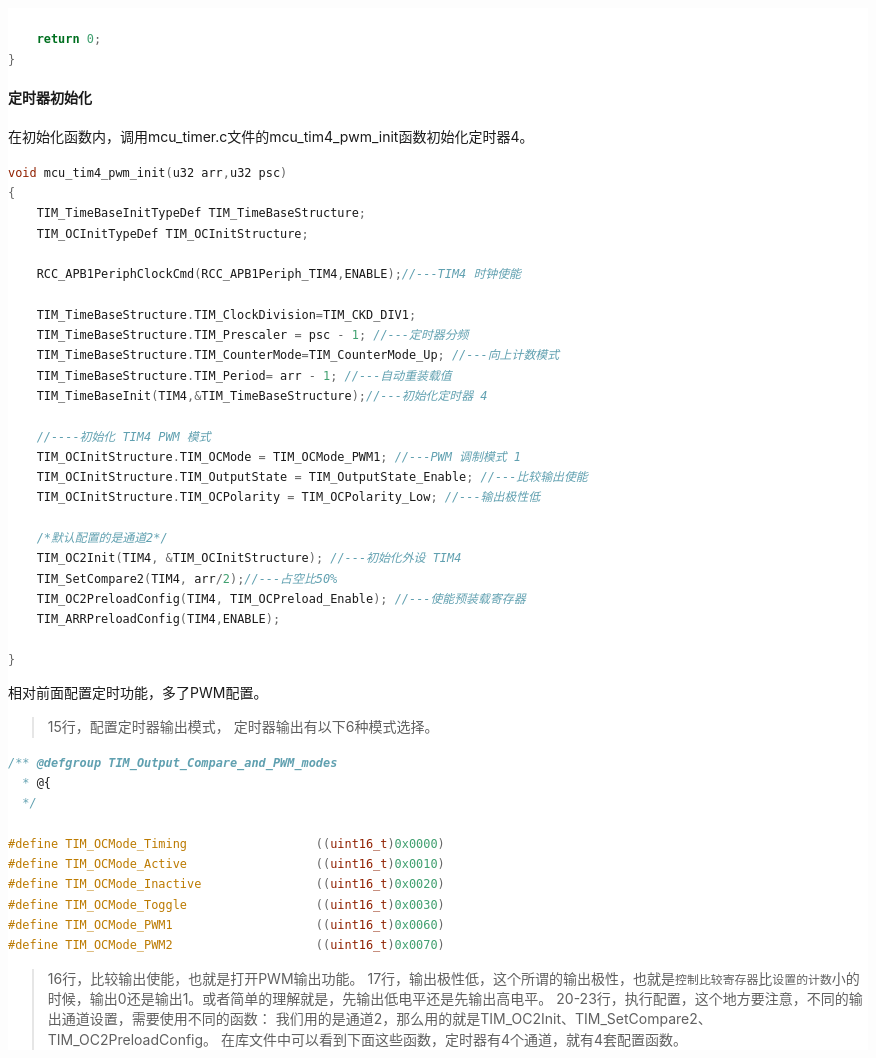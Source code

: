 ```c

	return 0;
}
```
#### 定时器初始化
在初始化函数内，调用mcu_timer.c文件的mcu_tim4_pwm_init函数初始化定时器4。
```c {.line-numbers}
void mcu_tim4_pwm_init(u32 arr,u32 psc)
{
    TIM_TimeBaseInitTypeDef TIM_TimeBaseStructure;
    TIM_OCInitTypeDef TIM_OCInitStructure;

    RCC_APB1PeriphClockCmd(RCC_APB1Periph_TIM4,ENABLE);//---TIM4 时钟使能

    TIM_TimeBaseStructure.TIM_ClockDivision=TIM_CKD_DIV1;
    TIM_TimeBaseStructure.TIM_Prescaler = psc - 1; //---定时器分频
    TIM_TimeBaseStructure.TIM_CounterMode=TIM_CounterMode_Up; //---向上计数模式
    TIM_TimeBaseStructure.TIM_Period= arr - 1; //---自动重装载值
    TIM_TimeBaseInit(TIM4,&TIM_TimeBaseStructure);//---初始化定时器 4

    //----初始化 TIM4 PWM 模式
    TIM_OCInitStructure.TIM_OCMode = TIM_OCMode_PWM1; //---PWM 调制模式 1
    TIM_OCInitStructure.TIM_OutputState = TIM_OutputState_Enable; //---比较输出使能
    TIM_OCInitStructure.TIM_OCPolarity = TIM_OCPolarity_Low; //---输出极性低

	/*默认配置的是通道2*/
    TIM_OC2Init(TIM4, &TIM_OCInitStructure); //---初始化外设 TIM4
    TIM_SetCompare2(TIM4, arr/2);//---占空比50%
    TIM_OC2PreloadConfig(TIM4, TIM_OCPreload_Enable); //---使能预装载寄存器
    TIM_ARRPreloadConfig(TIM4,ENABLE);

}
```
相对前面配置定时功能，多了PWM配置。
>15行，配置定时器输出模式， 定时器输出有以下6种模式选择。
```c
/** @defgroup TIM_Output_Compare_and_PWM_modes
  * @{
  */

#define TIM_OCMode_Timing                  ((uint16_t)0x0000)
#define TIM_OCMode_Active                  ((uint16_t)0x0010)
#define TIM_OCMode_Inactive                ((uint16_t)0x0020)
#define TIM_OCMode_Toggle                  ((uint16_t)0x0030)
#define TIM_OCMode_PWM1                    ((uint16_t)0x0060)
#define TIM_OCMode_PWM2                    ((uint16_t)0x0070)
```
>16行，比较输出使能，也就是打开PWM输出功能。
17行，输出极性低，这个所谓的输出极性，也就是`控制比较寄存器`比`设置的计数`小的时候，输出0还是输出1。或者简单的理解就是，先输出低电平还是先输出高电平。
20-23行，执行配置，这个地方要注意，不同的输出通道设置，需要使用不同的函数：
我们用的是通道2，那么用的就是TIM_OC2Init、TIM_SetCompare2、TIM_OC2PreloadConfig。
在库文件中可以看到下面这些函数，定时器有4个通道，就有4套配置函数。